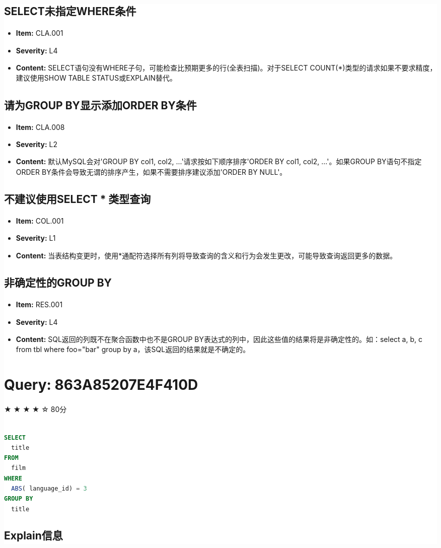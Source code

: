 

##  SELECT未指定WHERE条件

* **Item:**  CLA.001

* **Severity:**  L4

* **Content:**  SELECT语句没有WHERE子句，可能检查比预期更多的行(全表扫描)。对于SELECT COUNT(\*)类型的请求如果不要求精度，建议使用SHOW TABLE STATUS或EXPLAIN替代。

##  请为GROUP BY显示添加ORDER BY条件

* **Item:**  CLA.008

* **Severity:**  L2

* **Content:**  默认MySQL会对'GROUP BY col1, col2, ...'请求按如下顺序排序'ORDER BY col1, col2, ...'。如果GROUP BY语句不指定ORDER BY条件会导致无谓的排序产生，如果不需要排序建议添加'ORDER BY NULL'。

##  不建议使用SELECT * 类型查询

* **Item:**  COL.001

* **Severity:**  L1

* **Content:**  当表结构变更时，使用\*通配符选择所有列将导致查询的含义和行为会发生更改，可能导致查询返回更多的数据。

##  非确定性的GROUP BY

* **Item:**  RES.001

* **Severity:**  L4

* **Content:**  SQL返回的列既不在聚合函数中也不是GROUP BY表达式的列中，因此这些值的结果将是非确定性的。如：select a, b, c from tbl where foo="bar" group by a，该SQL返回的结果就是不确定的。

# Query: 863A85207E4F410D

★ ★ ★ ★ ☆ 80分

```sql

SELECT  
  title  
FROM  
  film  
WHERE  
  ABS( language_id) = 3  
GROUP BY  
  title
```

##  Explain信息
